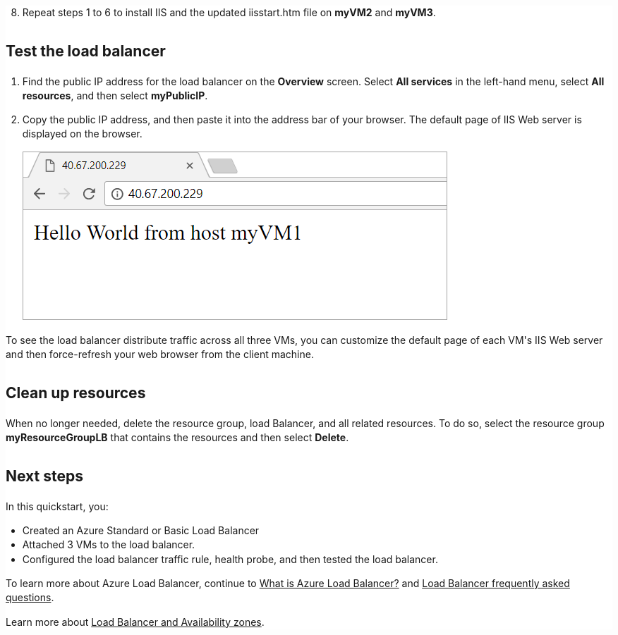 8. Repeat steps 1 to 6 to install IIS and the updated iisstart.htm file on **myVM2** and **myVM3**.

## Test the load balancer

1. Find the public IP address for the load balancer on the **Overview** screen. Select **All services** in the left-hand menu, select **All resources**, and then select **myPublicIP**.

2. Copy the public IP address, and then paste it into the address bar of your browser. The default page of IIS Web server is displayed on the browser.

   ![IIS Web server](./media/tutorial-load-balancer-standard-zonal-portal/load-balancer-test.png)

To see the load balancer distribute traffic across all three VMs, you can customize the default page of each VM's IIS Web server and then force-refresh your web browser from the client machine.

## Clean up resources

When no longer needed, delete the resource group, load Balancer, and all related resources. To do so, select the resource group **myResourceGroupLB** that contains the resources and then select **Delete**.

## Next steps

In this quickstart, you:

* Created an Azure Standard or Basic Load Balancer
* Attached 3 VMs to the load balancer.
* Configured the load balancer traffic rule, health probe, and then tested the load balancer. 

To learn more about Azure Load Balancer, continue to [What is Azure Load Balancer?](load-balancer-overview.md) and [Load Balancer frequently asked questions](load-balancer-faqs.md).

Learn more about [Load Balancer and Availability zones](load-balancer-standard-availability-zones.md).
